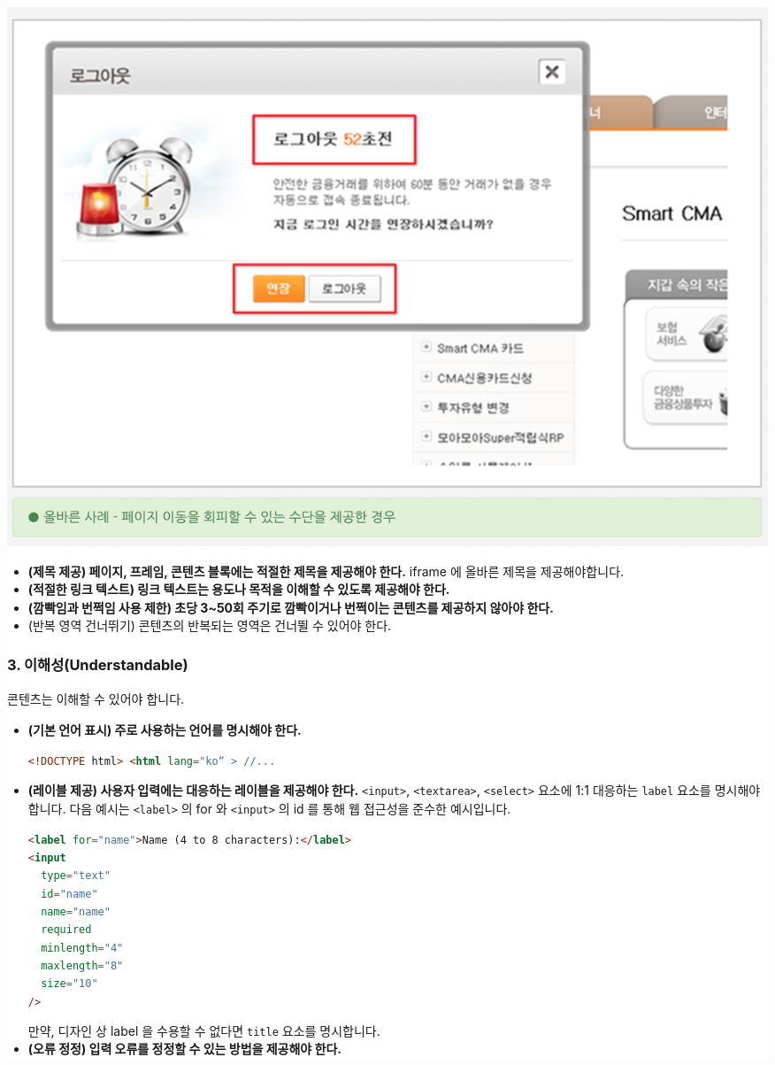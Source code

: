   <img src="../../assets/웹표준/웹표준13.png">
</div>

- **(제목 제공) 페이지, 프레임, 콘텐츠 블록에는 적절한 제목을 제공해야 한다.**
  iframe 에 올바른 제목을 제공해야합니다.
- **(적절한 링크 텍스트) 링크 텍스트는 용도나 목적을 이해할 수 있도록 제공해야 한다.**
- **(깜빡임과 번쩍임 사용 제한) 초당 3~50회 주기로 깜빡이거나 번쩍이는 콘텐츠를 제공하지 않아야 한다.**
- (반복 영역 건너뛰기) 콘텐츠의 반복되는 영역은 건너뛸 수 있어야 한다.

### 3. **이해성(Understandable)**

콘텐츠는 이해할 수 있어야 합니다.

- **(기본 언어 표시) 주로 사용하는 언어를 명시해야 한다.**
  ```html
  <!DOCTYPE html> <html lang="ko“ > //...
  ```
- **(레이블 제공) 사용자 입력에는 대응하는 레이블을 제공해야 한다.**
  `<input>`, `<textarea>`, `<select>` 요소에 1:1 대응하는 `label` 요소를 명시해야합니다. 다음 예시는
  `<label>` 의 for 와 `<input>` 의 id 를 통해 웹 접근성을 준수한 예시입니다.
  ```html
  <label for="name">Name (4 to 8 characters):</label>
  <input
    type="text"
    id="name"
    name="name"
    required
    minlength="4"
    maxlength="8"
    size="10"
  />
  ```
  만약, 디자인 상 label 을 수용할 수 없다면 `title` 요소를 명시합니다.
- **(오류 정정) 입력 오류를 정정할 수 있는 방법을 제공해야 한다.**